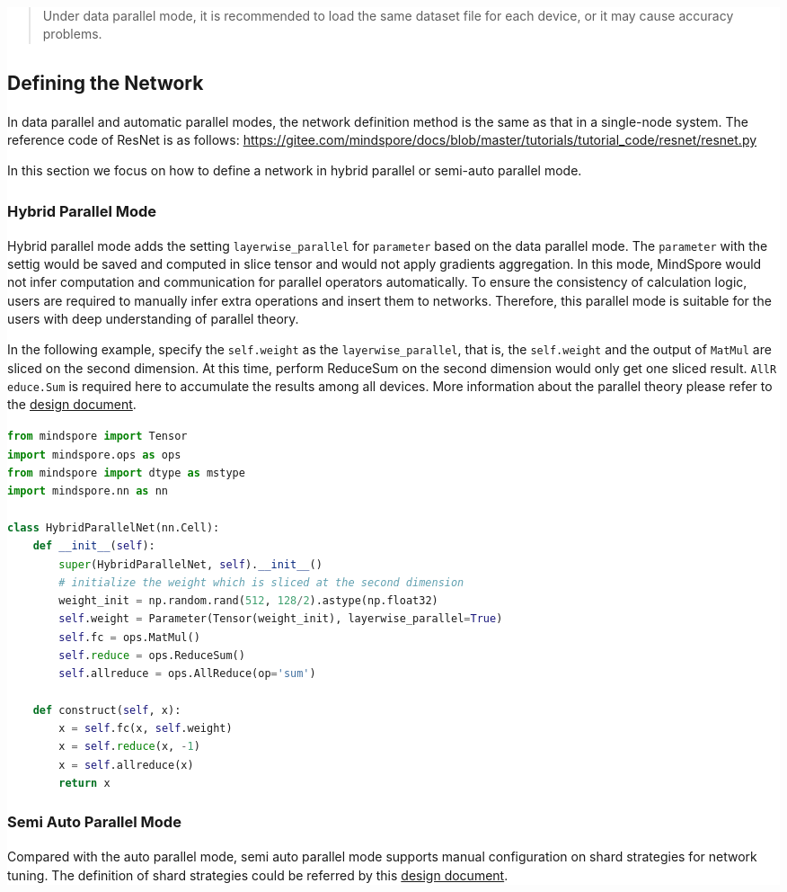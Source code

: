> Under data parallel mode, it is recommended to load the same dataset file for each device, or it may cause accuracy problems.

## Defining the Network

In data parallel and automatic parallel modes, the network definition method is the same as that in a single-node system. The reference code of ResNet is as follows: <https://gitee.com/mindspore/docs/blob/master/tutorials/tutorial_code/resnet/resnet.py>

In this section we focus on how to define a network in hybrid parallel or semi-auto parallel mode.

### Hybrid Parallel Mode

Hybrid parallel mode adds the setting `layerwise_parallel` for `parameter` based on the data parallel mode. The `parameter` with the settig would be saved and computed in slice tensor and would not apply gradients aggregation. In this mode, MindSpore would not infer computation and communication for parallel operators automatically. To ensure the consistency of calculation logic, users are required to manually infer extra operations and insert them to networks. Therefore, this parallel mode is suitable for the users with deep understanding of parallel theory.

In the following example, specify the `self.weight` as the `layerwise_parallel`, that is, the `self.weight` and the output of `MatMul` are sliced on the second dimension. At this time, perform ReduceSum on the second dimension would only get one sliced result. `AllReduce.Sum` is required here to accumulate the results among all devices. More information about the parallel theory please refer to the [design document](https://www.mindspore.cn/doc/note/en/master/design/mindspore/distributed_training_design.html).

```python
from mindspore import Tensor
import mindspore.ops as ops
from mindspore import dtype as mstype
import mindspore.nn as nn

class HybridParallelNet(nn.Cell):
    def __init__(self):
        super(HybridParallelNet, self).__init__()
        # initialize the weight which is sliced at the second dimension
        weight_init = np.random.rand(512, 128/2).astype(np.float32)
        self.weight = Parameter(Tensor(weight_init), layerwise_parallel=True)
        self.fc = ops.MatMul()
        self.reduce = ops.ReduceSum()
        self.allreduce = ops.AllReduce(op='sum')

    def construct(self, x):
        x = self.fc(x, self.weight)
        x = self.reduce(x, -1)
        x = self.allreduce(x)
        return x
```

### Semi Auto Parallel Mode

Compared with the auto parallel mode, semi auto parallel mode supports manual configuration on shard strategies for network tuning. The definition of shard strategies could be referred by this [design document](https://www.mindspore.cn/doc/note/en/master/design/mindspore/distributed_training_design.html).
